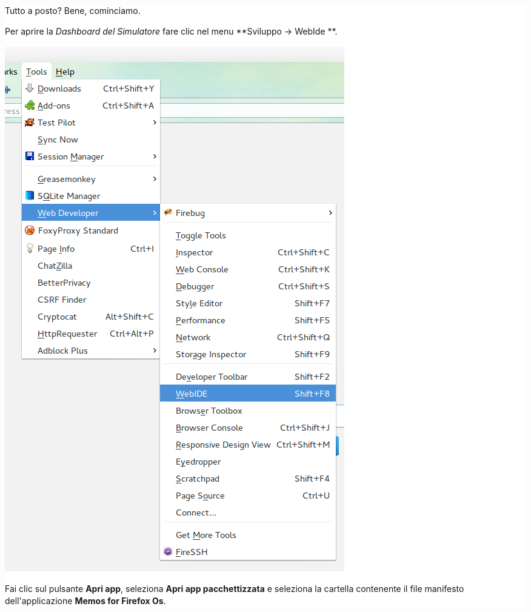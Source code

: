 Tutto a posto? Bene, cominciamo.

Per aprire la *Dashboard del Simulatore* fare clic nel menu **Sviluppo -> WebIde **.

![Apertura della Dashboard del simulatore](images/originals/locate-webide.png)

Fai clic sul pulsante **Apri app**, seleziona **Apri app pacchettizzata** e seleziona la cartella contenente il file manifesto dell'applicazione **Memos for Firefox Os**.
